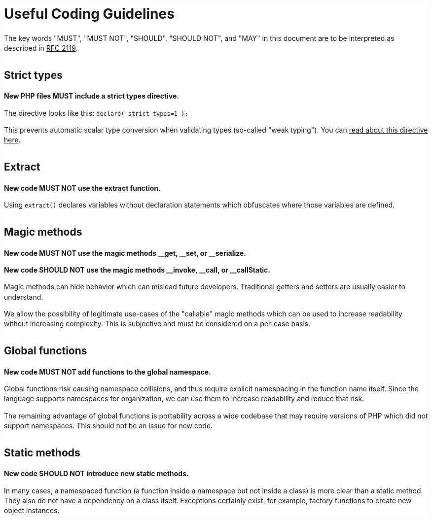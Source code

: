 # Useful Coding Guidelines

The key words "MUST", "MUST NOT", "SHOULD", "SHOULD NOT", and "MAY" in this document are to be interpreted as described in [RFC 2119](https://www.ietf.org/rfc/rfc2119.txt).

## Strict types

**New PHP files MUST include a strict types directive.**

The directive looks like this: `declare( strict_types=1 );`

This prevents automatic scalar type conversion when validating types (so-called "weak typing"). You can [read about this directive here](http://php.net/manual/en/migration70.new-features.php#migration70.new-features.scalar-type-declarations).

## Extract

**New code MUST NOT use the extract function.**

Using `extract()` declares variables without declaration statements which obfuscates where those variables are defined.

## Magic methods

**New code MUST NOT use the magic methods __get, __set, or __serialize.**

**New code SHOULD NOT use the magic methods __invoke, __call, or __callStatic.**

Magic methods can hide behavior which can mislead future developers. Traditional getters and setters are usually easier to understand.

We allow the possibility of legitimate use-cases of the "callable" magic methods which can be used to increase readability without increasing complexity. This is subjective and must be considered on a per-case basis.

## Global functions

**New code MUST NOT add functions to the global namespace.**

Global functions risk causing namespace collisions, and thus require explicit namespacing in the function name itself. Since the language supports namespaces for organization, we can use them to increase readability and reduce that risk.

The remaining advantage of global functions is portability across a wide codebase that may require versions of PHP which did not support namespaces. This should not be an issue for new code.

## Static methods

**New code SHOULD NOT introduce new static methods.**

In many cases, a namespaced function (a function inside a namespace but not inside a class) is more clear than a static method. They also do not have a dependency on a class itself. Exceptions certainly exist, for example, factory functions to create new object instances.
